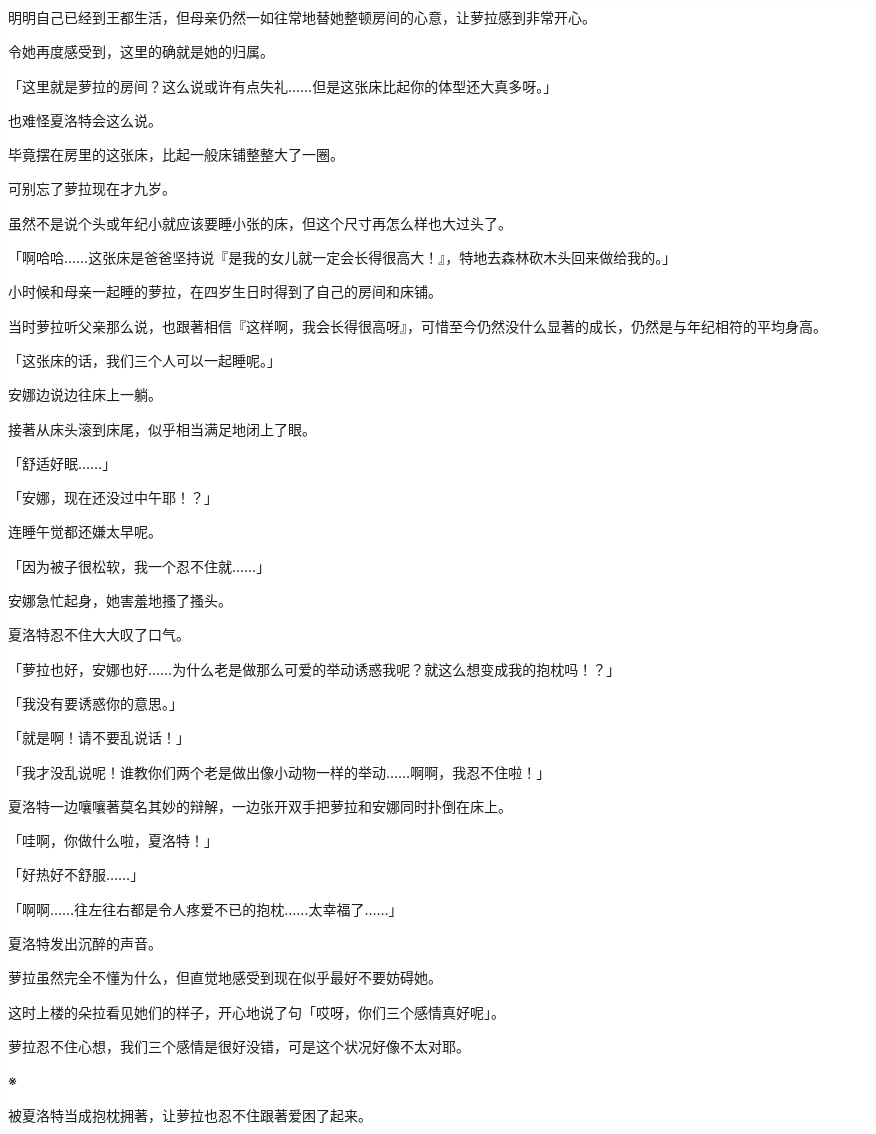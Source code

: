 明明自己已经到王都生活，但母亲仍然一如往常地替她整顿房间的心意，让萝拉感到非常开心。

令她再度感受到，这里的确就是她的归属。

「这里就是萝拉的房间？这么说或许有点失礼……但是这张床比起你的体型还大真多呀。」

也难怪夏洛特会这么说。

毕竟摆在房里的这张床，比起一般床铺整整大了一圈。

可别忘了萝拉现在才九岁。

虽然不是说个头或年纪小就应该要睡小张的床，但这个尺寸再怎么样也大过头了。

「啊哈哈……这张床是爸爸坚持说『是我的女儿就一定会长得很高大！』，特地去森林砍木头回来做给我的。」

小时候和母亲一起睡的萝拉，在四岁生日时得到了自己的房间和床铺。

当时萝拉听父亲那么说，也跟著相信『这样啊，我会长得很高呀』，可惜至今仍然没什么显著的成长，仍然是与年纪相符的平均身高。

「这张床的话，我们三个人可以一起睡呢。」

安娜边说边往床上一躺。

接著从床头滚到床尾，似乎相当满足地闭上了眼。

「舒适好眠……」

「安娜，现在还没过中午耶！？」

连睡午觉都还嫌太早呢。

「因为被子很松软，我一个忍不住就……」

安娜急忙起身，她害羞地搔了搔头。

夏洛特忍不住大大叹了口气。

「萝拉也好，安娜也好……为什么老是做那么可爱的举动诱惑我呢？就这么想变成我的抱枕吗！？」

「我没有要诱惑你的意思。」

「就是啊！请不要乱说话！」

「我才没乱说呢！谁教你们两个老是做出像小动物一样的举动……啊啊，我忍不住啦！」

夏洛特一边嚷嚷著莫名其妙的辩解，一边张开双手把萝拉和安娜同时扑倒在床上。

「哇啊，你做什么啦，夏洛特！」

「好热好不舒服……」

「啊啊……往左往右都是令人疼爱不已的抱枕……太幸福了……」

夏洛特发出沉醉的声音。

萝拉虽然完全不懂为什么，但直觉地感受到现在似乎最好不要妨碍她。

这时上楼的朵拉看见她们的样子，开心地说了句「哎呀，你们三个感情真好呢」。

萝拉忍不住心想，我们三个感情是很好没错，可是这个状况好像不太对耶。

※

被夏洛特当成抱枕拥著，让萝拉也忍不住跟著爱困了起来。
